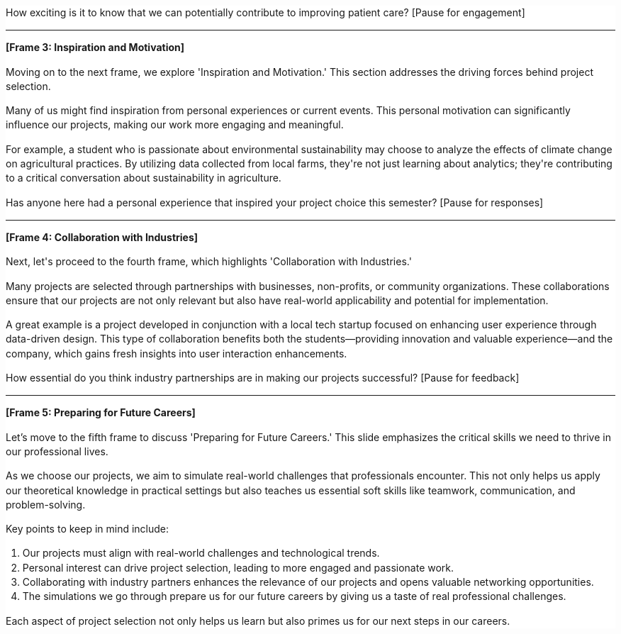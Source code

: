 How exciting is it to know that we can potentially contribute to improving patient care? [Pause for engagement]

---

**[Frame 3: Inspiration and Motivation]**

Moving on to the next frame, we explore 'Inspiration and Motivation.' This section addresses the driving forces behind project selection.

Many of us might find inspiration from personal experiences or current events. This personal motivation can significantly influence our projects, making our work more engaging and meaningful. 

For example, a student who is passionate about environmental sustainability may choose to analyze the effects of climate change on agricultural practices. By utilizing data collected from local farms, they're not just learning about analytics; they're contributing to a critical conversation about sustainability in agriculture.

Has anyone here had a personal experience that inspired your project choice this semester? [Pause for responses]

---

**[Frame 4: Collaboration with Industries]**

Next, let's proceed to the fourth frame, which highlights 'Collaboration with Industries.' 

Many projects are selected through partnerships with businesses, non-profits, or community organizations. These collaborations ensure that our projects are not only relevant but also have real-world applicability and potential for implementation. 

A great example is a project developed in conjunction with a local tech startup focused on enhancing user experience through data-driven design. This type of collaboration benefits both the students—providing innovation and valuable experience—and the company, which gains fresh insights into user interaction enhancements.

How essential do you think industry partnerships are in making our projects successful? [Pause for feedback]

---

**[Frame 5: Preparing for Future Careers]**

Let’s move to the fifth frame to discuss 'Preparing for Future Careers.' This slide emphasizes the critical skills we need to thrive in our professional lives.

As we choose our projects, we aim to simulate real-world challenges that professionals encounter. This not only helps us apply our theoretical knowledge in practical settings but also teaches us essential soft skills like teamwork, communication, and problem-solving.

Key points to keep in mind include: 
1. Our projects must align with real-world challenges and technological trends.
2. Personal interest can drive project selection, leading to more engaged and passionate work.
3. Collaborating with industry partners enhances the relevance of our projects and opens valuable networking opportunities.
4. The simulations we go through prepare us for our future careers by giving us a taste of real professional challenges.

Each aspect of project selection not only helps us learn but also primes us for our next steps in our careers.
